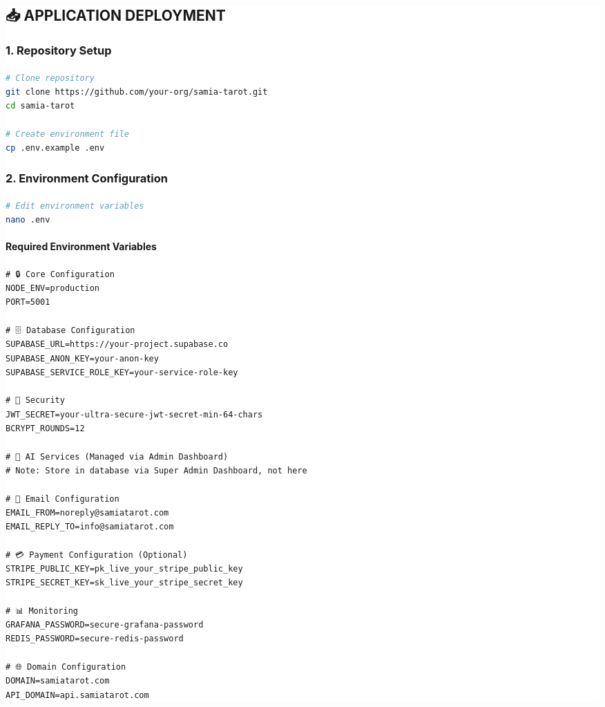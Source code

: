 ## 📥 **APPLICATION DEPLOYMENT**

### **1. Repository Setup**
```bash
# Clone repository
git clone https://github.com/your-org/samia-tarot.git
cd samia-tarot

# Create environment file
cp .env.example .env
```

### **2. Environment Configuration**
```bash
# Edit environment variables
nano .env
```

#### **Required Environment Variables**
```env
# 🔒 Core Configuration
NODE_ENV=production
PORT=5001

# 🗄️ Database Configuration
SUPABASE_URL=https://your-project.supabase.co
SUPABASE_ANON_KEY=your-anon-key
SUPABASE_SERVICE_ROLE_KEY=your-service-role-key

# 🔐 Security
JWT_SECRET=your-ultra-secure-jwt-secret-min-64-chars
BCRYPT_ROUNDS=12

# 🤖 AI Services (Managed via Admin Dashboard)
# Note: Store in database via Super Admin Dashboard, not here

# 📧 Email Configuration
EMAIL_FROM=noreply@samiatarot.com
EMAIL_REPLY_TO=info@samiatarot.com

# 💳 Payment Configuration (Optional)
STRIPE_PUBLIC_KEY=pk_live_your_stripe_public_key
STRIPE_SECRET_KEY=sk_live_your_stripe_secret_key

# 📊 Monitoring
GRAFANA_PASSWORD=secure-grafana-password
REDIS_PASSWORD=secure-redis-password

# 🌐 Domain Configuration
DOMAIN=samiatarot.com
API_DOMAIN=api.samiatarot.com
```
